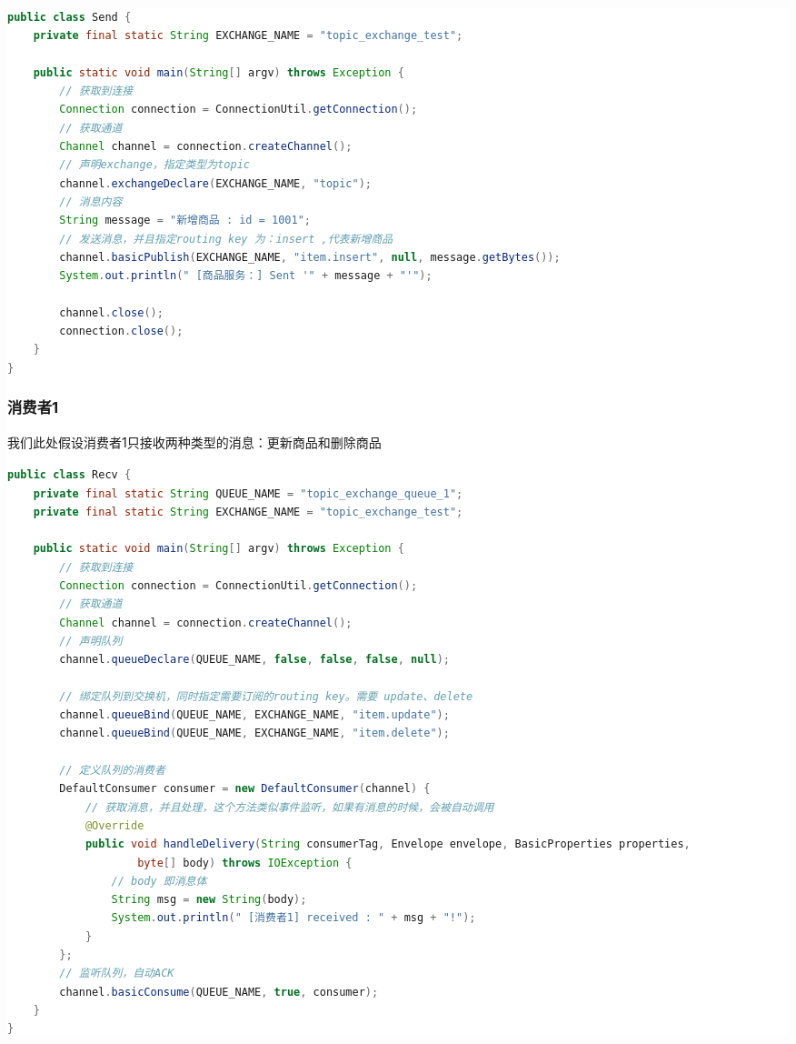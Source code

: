 ```java
public class Send {
    private final static String EXCHANGE_NAME = "topic_exchange_test";

    public static void main(String[] argv) throws Exception {
        // 获取到连接
        Connection connection = ConnectionUtil.getConnection();
        // 获取通道
        Channel channel = connection.createChannel();
        // 声明exchange，指定类型为topic
        channel.exchangeDeclare(EXCHANGE_NAME, "topic");
        // 消息内容
        String message = "新增商品 : id = 1001";
        // 发送消息，并且指定routing key 为：insert ,代表新增商品
        channel.basicPublish(EXCHANGE_NAME, "item.insert", null, message.getBytes());
        System.out.println(" [商品服务：] Sent '" + message + "'");

        channel.close();
        connection.close();
    }
}
```

### 消费者1

我们此处假设消费者1只接收两种类型的消息：更新商品和删除商品

```java
public class Recv {
    private final static String QUEUE_NAME = "topic_exchange_queue_1";
    private final static String EXCHANGE_NAME = "topic_exchange_test";

    public static void main(String[] argv) throws Exception {
        // 获取到连接
        Connection connection = ConnectionUtil.getConnection();
        // 获取通道
        Channel channel = connection.createChannel();
        // 声明队列
        channel.queueDeclare(QUEUE_NAME, false, false, false, null);
        
        // 绑定队列到交换机，同时指定需要订阅的routing key。需要 update、delete
        channel.queueBind(QUEUE_NAME, EXCHANGE_NAME, "item.update");
        channel.queueBind(QUEUE_NAME, EXCHANGE_NAME, "item.delete");

        // 定义队列的消费者
        DefaultConsumer consumer = new DefaultConsumer(channel) {
            // 获取消息，并且处理，这个方法类似事件监听，如果有消息的时候，会被自动调用
            @Override
            public void handleDelivery(String consumerTag, Envelope envelope, BasicProperties properties,
                    byte[] body) throws IOException {
                // body 即消息体
                String msg = new String(body);
                System.out.println(" [消费者1] received : " + msg + "!");
            }
        };
        // 监听队列，自动ACK
        channel.basicConsume(QUEUE_NAME, true, consumer);
    }
}
```
